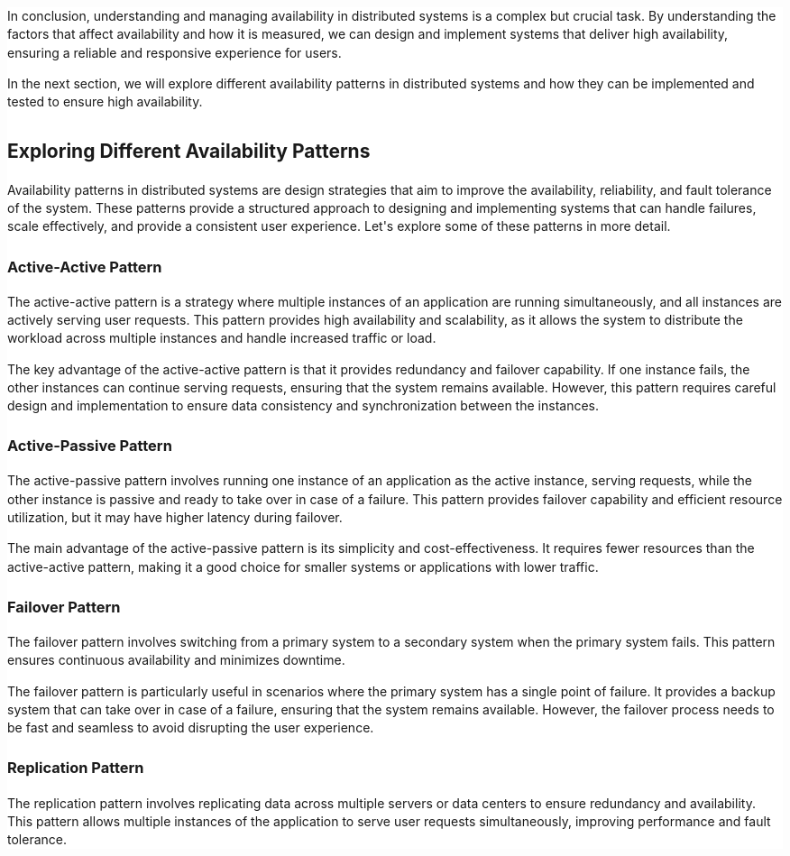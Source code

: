 In conclusion, understanding and managing availability in distributed systems is a complex but crucial task. By understanding the factors that affect availability and how it is measured, we can design and implement systems that deliver high availability, ensuring a reliable and responsive experience for users.

In the next section, we will explore different availability patterns in distributed systems and how they can be implemented and tested to ensure high availability.



## Exploring Different Availability Patterns 

Availability patterns in distributed systems are design strategies that aim to improve the availability, reliability, and fault tolerance of the system. These patterns provide a structured approach to designing and implementing systems that can handle failures, scale effectively, and provide a consistent user experience. Let's explore some of these patterns in more detail.

### Active-Active Pattern

The active-active pattern is a strategy where multiple instances of an application are running simultaneously, and all instances are actively serving user requests. This pattern provides high availability and scalability, as it allows the system to distribute the workload across multiple instances and handle increased traffic or load.

The key advantage of the active-active pattern is that it provides redundancy and failover capability. If one instance fails, the other instances can continue serving requests, ensuring that the system remains available. However, this pattern requires careful design and implementation to ensure data consistency and synchronization between the instances.

### Active-Passive Pattern

The active-passive pattern involves running one instance of an application as the active instance, serving requests, while the other instance is passive and ready to take over in case of a failure. This pattern provides failover capability and efficient resource utilization, but it may have higher latency during failover.

The main advantage of the active-passive pattern is its simplicity and cost-effectiveness. It requires fewer resources than the active-active pattern, making it a good choice for smaller systems or applications with lower traffic.

### Failover Pattern

The failover pattern involves switching from a primary system to a secondary system when the primary system fails. This pattern ensures continuous availability and minimizes downtime.

The failover pattern is particularly useful in scenarios where the primary system has a single point of failure. It provides a backup system that can take over in case of a failure, ensuring that the system remains available. However, the failover process needs to be fast and seamless to avoid disrupting the user experience.

### Replication Pattern

The replication pattern involves replicating data across multiple servers or data centers to ensure redundancy and availability. This pattern allows multiple instances of the application to serve user requests simultaneously, improving performance and fault tolerance.
